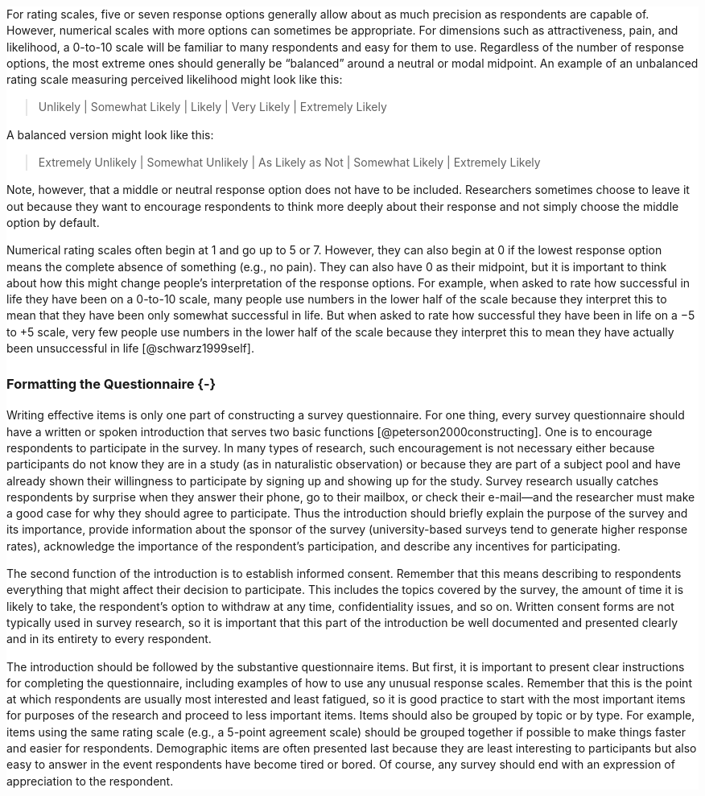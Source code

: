 For rating scales, five or seven response options generally allow about as much precision as respondents are capable of. However, numerical scales with more options can sometimes be appropriate. For dimensions such as attractiveness, pain, and likelihood, a 0-to-10 scale will be familiar to many respondents and easy for them to use. Regardless of the number of response options, the most extreme ones should generally be “balanced” around a neutral or modal midpoint. An example of an unbalanced rating scale measuring perceived likelihood might look like this:

> Unlikely | Somewhat Likely | Likely | Very Likely | Extremely Likely

A balanced version might look like this:

> Extremely Unlikely | Somewhat Unlikely | As Likely as Not | Somewhat Likely | Extremely Likely

Note, however, that a middle or neutral response option does not have to be included. Researchers sometimes choose to leave it out because they want to encourage respondents to think more deeply about their response and not simply choose the middle option by default.

Numerical rating scales often begin at 1 and go up to 5 or 7. However, they can also begin at 0 if the lowest response option means the complete absence of something (e.g., no pain). They can also have 0 as their midpoint, but it is important to think about how this might change people’s interpretation of the response options. For example, when asked to rate how successful in life they have been on a 0-to-10 scale, many people use numbers in the lower half of the scale because they interpret this to mean that they have been only somewhat successful in life. But when asked to rate how successful they have been in life on a −5 to +5 scale, very few people use numbers in the lower half of the scale because they interpret this to mean they have actually been unsuccessful in life [@schwarz1999self].

### Formatting the Questionnaire {-}

Writing effective items is only one part of constructing a survey questionnaire. For one thing, every survey questionnaire should have a written or spoken introduction that serves two basic functions [@peterson2000constructing]. One is to encourage respondents to participate in the survey. In many types of research, such encouragement is not necessary either because participants do not know they are in a study (as in naturalistic observation) or because they are part of a subject pool and have already shown their willingness to participate by signing up and showing up for the study. Survey research usually catches respondents by surprise when they answer their phone, go to their mailbox, or check their e-mail—and the researcher must make a good case for why they should agree to participate. Thus the introduction should briefly explain the purpose of the survey and its importance, provide information about the sponsor of the survey (university-based surveys tend to generate higher response rates), acknowledge the importance of the respondent’s participation, and describe any incentives for participating.

The second function of the introduction is to establish informed consent. Remember that this means describing to respondents everything that might affect their decision to participate. This includes the topics covered by the survey, the amount of time it is likely to take, the respondent’s option to withdraw at any time, confidentiality issues, and so on. Written consent forms are not typically used in survey research, so it is important that this part of the introduction be well documented and presented clearly and in its entirety to every respondent.

The introduction should be followed by the substantive questionnaire items. But first, it is important to present clear instructions for completing the questionnaire, including examples of how to use any unusual response scales. Remember that this is the point at which respondents are usually most interested and least fatigued, so it is good practice to start with the most important items for purposes of the research and proceed to less important items. Items should also be grouped by topic or by type. For example, items using the same rating scale (e.g., a 5-point agreement scale) should be grouped together if possible to make things faster and easier for respondents. Demographic items are often presented last because they are least interesting to participants but also easy to answer in the event respondents have become tired or bored. Of course, any survey should end with an expression of appreciation to the respondent.
